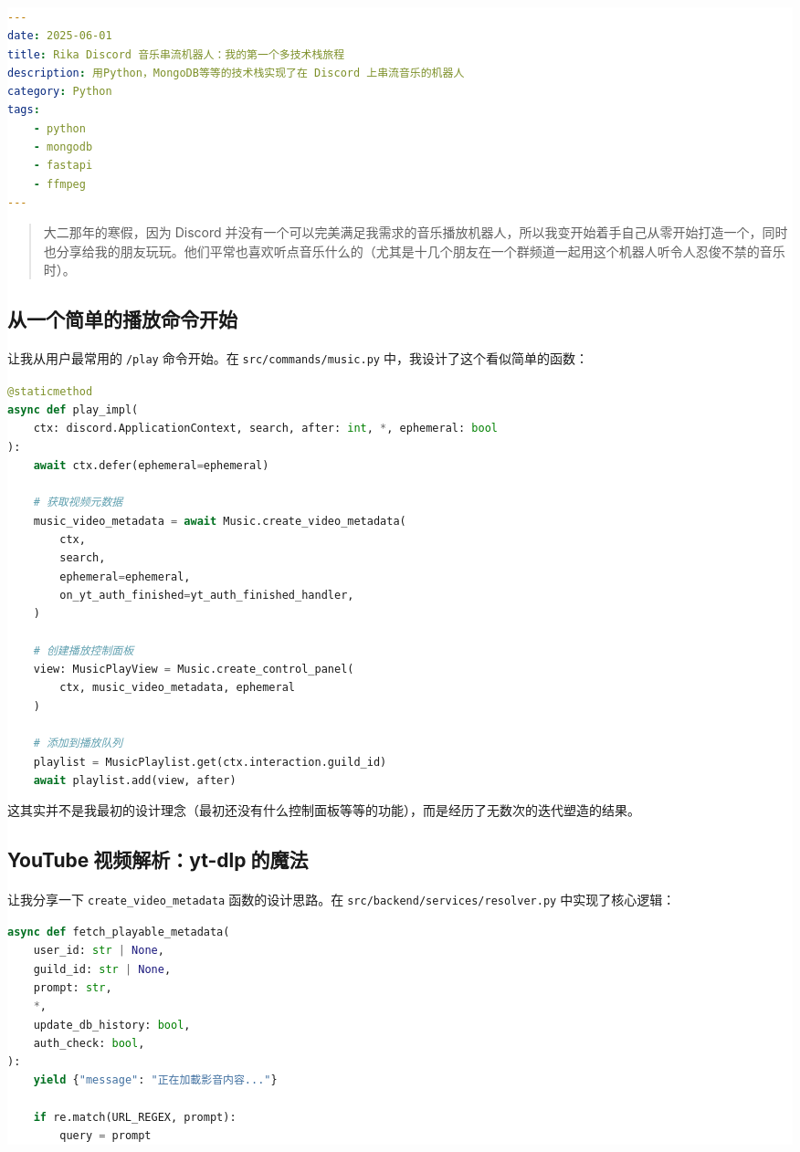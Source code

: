 ```yaml
---
date: 2025-06-01
title: Rika Discord 音乐串流机器人：我的第一个多技术栈旅程
description: 用Python，MongoDB等等的技术栈实现了在 Discord 上串流音乐的机器人
category: Python
tags:
    - python
    - mongodb
    - fastapi
    - ffmpeg
---
```


> 大二那年的寒假，因为 Discord 并没有一个可以完美满足我需求的音乐播放机器人，所以我变开始着手自己从零开始打造一个，同时也分享给我的朋友玩玩。他们平常也喜欢听点音乐什么的（尤其是十几个朋友在一个群频道一起用这个机器人听令人忍俊不禁的音乐时）。

## 从一个简单的播放命令开始

让我从用户最常用的 `/play` 命令开始。在 `src/commands/music.py` 中，我设计了这个看似简单的函数：

```python
@staticmethod
async def play_impl(
    ctx: discord.ApplicationContext, search, after: int, *, ephemeral: bool
):
    await ctx.defer(ephemeral=ephemeral)

    # 获取视频元数据
    music_video_metadata = await Music.create_video_metadata(
        ctx,
        search,
        ephemeral=ephemeral,
        on_yt_auth_finished=yt_auth_finished_handler,
    )

    # 创建播放控制面板
    view: MusicPlayView = Music.create_control_panel(
        ctx, music_video_metadata, ephemeral
    )

    # 添加到播放队列
    playlist = MusicPlaylist.get(ctx.interaction.guild_id)
    await playlist.add(view, after)
```

这其实并不是我最初的设计理念（最初还没有什么控制面板等等的功能），而是经历了无数次的迭代塑造的结果。

## YouTube 视频解析：yt-dlp 的魔法

让我分享一下 `create_video_metadata` 函数的设计思路。在 `src/backend/services/resolver.py` 中实现了核心逻辑：

```python
async def fetch_playable_metadata(
    user_id: str | None,
    guild_id: str | None,
    prompt: str,
    *,
    update_db_history: bool,
    auth_check: bool,
):
    yield {"message": "正在加載影音内容..."}

    if re.match(URL_REGEX, prompt):
        query = prompt
```